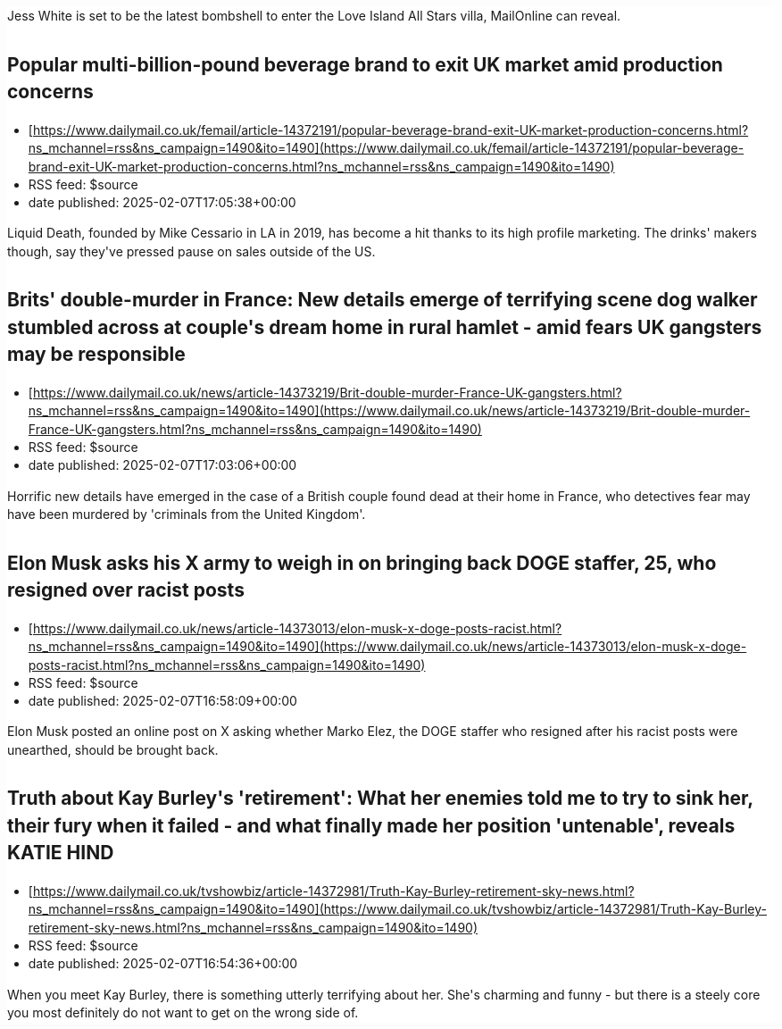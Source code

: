 Jess White is set to be the latest bombshell to enter the Love Island All Stars villa, MailOnline can reveal.

## Popular multi-billion-pound beverage brand to exit UK market amid production concerns
 - [https://www.dailymail.co.uk/femail/article-14372191/popular-beverage-brand-exit-UK-market-production-concerns.html?ns_mchannel=rss&ns_campaign=1490&ito=1490](https://www.dailymail.co.uk/femail/article-14372191/popular-beverage-brand-exit-UK-market-production-concerns.html?ns_mchannel=rss&ns_campaign=1490&ito=1490)
 - RSS feed: $source
 - date published: 2025-02-07T17:05:38+00:00

Liquid Death, founded by Mike Cessario in LA in 2019, has become a hit thanks to its high profile marketing. The drinks' makers though, say they've pressed pause on sales outside of the US.

## Brits' double-murder in France: New details emerge of terrifying scene dog walker stumbled across at couple's dream home in rural hamlet - amid fears UK gangsters may be responsible
 - [https://www.dailymail.co.uk/news/article-14373219/Brit-double-murder-France-UK-gangsters.html?ns_mchannel=rss&ns_campaign=1490&ito=1490](https://www.dailymail.co.uk/news/article-14373219/Brit-double-murder-France-UK-gangsters.html?ns_mchannel=rss&ns_campaign=1490&ito=1490)
 - RSS feed: $source
 - date published: 2025-02-07T17:03:06+00:00

Horrific new details have emerged in the case of a British couple found dead at their home in France, who detectives fear may have been murdered by 'criminals from the United Kingdom'.

## Elon Musk asks his X army to weigh in on bringing back DOGE staffer, 25, who resigned over racist posts
 - [https://www.dailymail.co.uk/news/article-14373013/elon-musk-x-doge-posts-racist.html?ns_mchannel=rss&ns_campaign=1490&ito=1490](https://www.dailymail.co.uk/news/article-14373013/elon-musk-x-doge-posts-racist.html?ns_mchannel=rss&ns_campaign=1490&ito=1490)
 - RSS feed: $source
 - date published: 2025-02-07T16:58:09+00:00

Elon Musk posted an online post on X asking whether Marko Elez, the DOGE staffer who resigned after his racist posts were unearthed, should be brought back.

## Truth about Kay Burley's 'retirement': What her enemies told me to try to sink her, their fury when it failed - and what finally made her position 'untenable', reveals KATIE HIND
 - [https://www.dailymail.co.uk/tvshowbiz/article-14372981/Truth-Kay-Burley-retirement-sky-news.html?ns_mchannel=rss&ns_campaign=1490&ito=1490](https://www.dailymail.co.uk/tvshowbiz/article-14372981/Truth-Kay-Burley-retirement-sky-news.html?ns_mchannel=rss&ns_campaign=1490&ito=1490)
 - RSS feed: $source
 - date published: 2025-02-07T16:54:36+00:00

When you meet Kay Burley, there is something utterly terrifying about her. She's charming and funny - but there is a steely core you most definitely do not want to get on the wrong side of.
